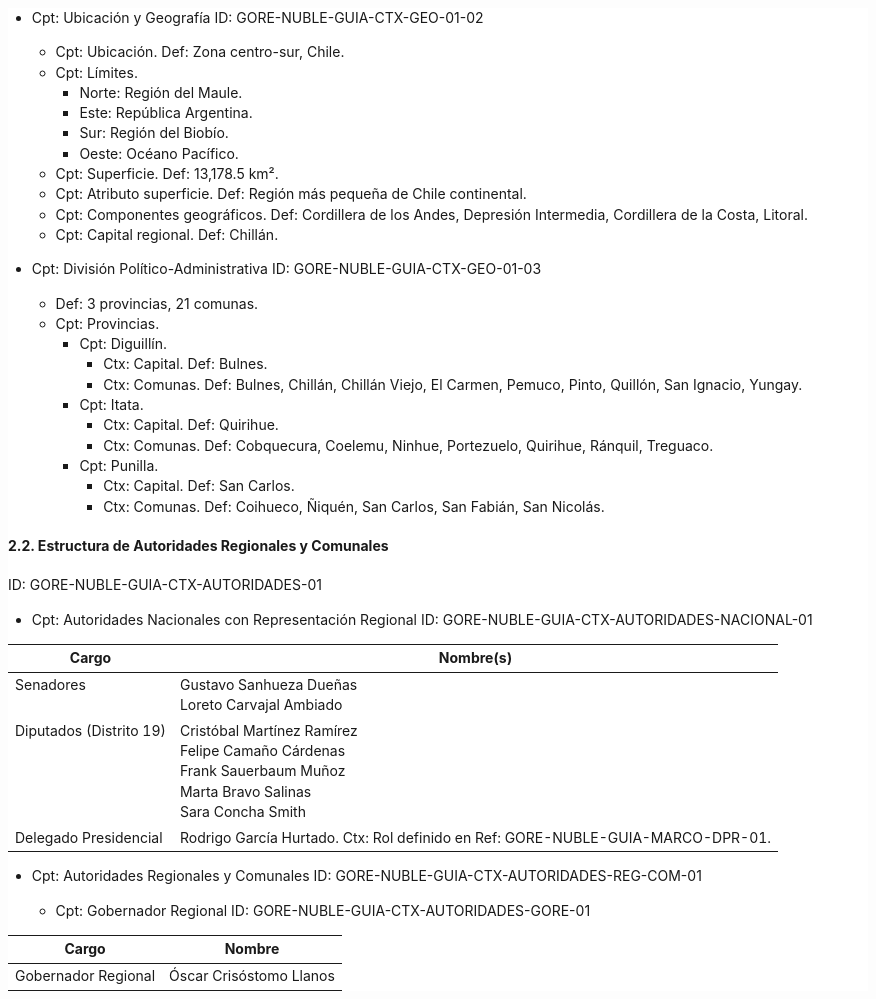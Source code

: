 * Cpt: Ubicación y Geografía
  ID: GORE-NUBLE-GUIA-CTX-GEO-01-02
  * Cpt: Ubicación. Def: Zona centro-sur, Chile.
  * Cpt: Límites.
    * Norte: Región del Maule.
    * Este: República Argentina.
    * Sur: Región del Biobío.
    * Oeste: Océano Pacífico.
  * Cpt: Superficie. Def: 13,178.5 km².
  * Cpt: Atributo superficie. Def: Región más pequeña de Chile continental.
  * Cpt: Componentes geográficos. Def: Cordillera de los Andes, Depresión Intermedia, Cordillera de la Costa, Litoral.
  * Cpt: Capital regional. Def: Chillán.

* Cpt: División Político-Administrativa
  ID: GORE-NUBLE-GUIA-CTX-GEO-01-03
  * Def: 3 provincias, 21 comunas.
  * Cpt: Provincias.
    * Cpt: Diguillín.
      * Ctx: Capital. Def: Bulnes.
      * Ctx: Comunas. Def: Bulnes, Chillán, Chillán Viejo, El Carmen, Pemuco, Pinto, Quillón, San Ignacio, Yungay.
    * Cpt: Itata.
      * Ctx: Capital. Def: Quirihue.
      * Ctx: Comunas. Def: Cobquecura, Coelemu, Ninhue, Portezuelo, Quirihue, Ránquil, Treguaco.
    * Cpt: Punilla.
      * Ctx: Capital. Def: San Carlos.
      * Ctx: Comunas. Def: Coihueco, Ñiquén, San Carlos, San Fabián, San Nicolás.

#### 2.2. Estructura de Autoridades Regionales y Comunales

ID: GORE-NUBLE-GUIA-CTX-AUTORIDADES-01

* Cpt: Autoridades Nacionales con Representación Regional
  ID: GORE-NUBLE-GUIA-CTX-AUTORIDADES-NACIONAL-01

| Cargo| Nombre(s)|
|-|-|
| Senadores| Gustavo Sanhueza Dueñas<br>Loreto Carvajal Ambiado|
| Diputados (Distrito 19)| Cristóbal Martínez Ramírez<br>Felipe Camaño Cárdenas<br>Frank Sauerbaum Muñoz<br>Marta Bravo Salinas<br>Sara Concha Smith|
| Delegado Presidencial| Rodrigo García Hurtado. Ctx: Rol definido en Ref: GORE-NUBLE-GUIA-MARCO-DPR-01.|

* Cpt: Autoridades Regionales y Comunales
  ID: GORE-NUBLE-GUIA-CTX-AUTORIDADES-REG-COM-01

  * Cpt: Gobernador Regional
    ID: GORE-NUBLE-GUIA-CTX-AUTORIDADES-GORE-01

| Cargo| Nombre|
|-|-|
| Gobernador Regional| Óscar Crisóstomo Llanos|
